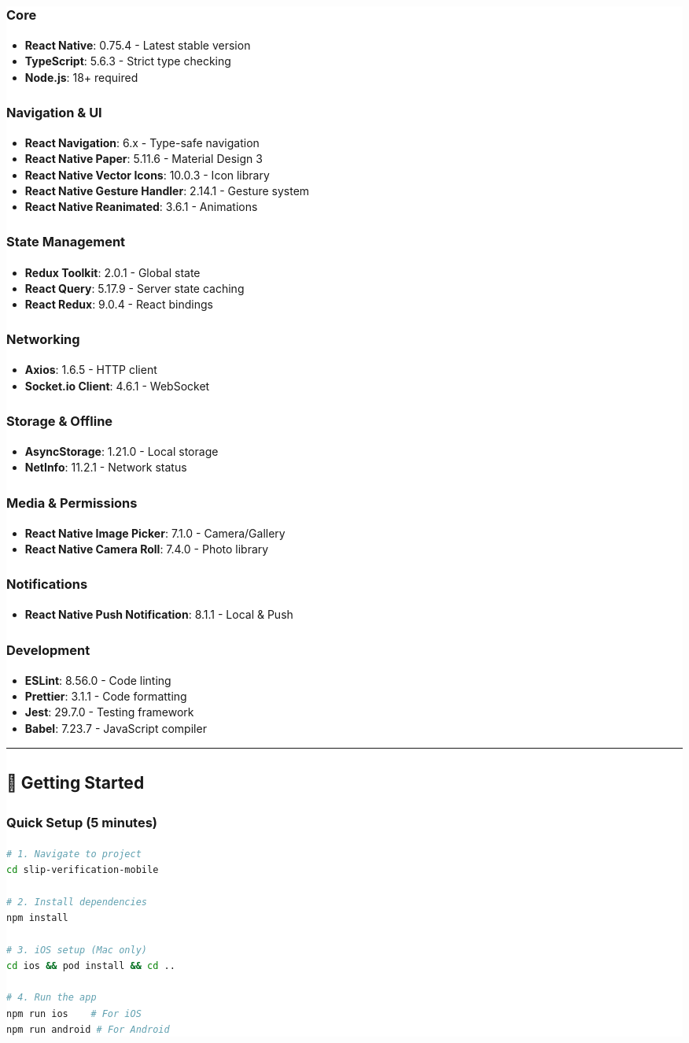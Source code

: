 ### Core
- **React Native**: 0.75.4 - Latest stable version
- **TypeScript**: 5.6.3 - Strict type checking
- **Node.js**: 18+ required

### Navigation & UI
- **React Navigation**: 6.x - Type-safe navigation
- **React Native Paper**: 5.11.6 - Material Design 3
- **React Native Vector Icons**: 10.0.3 - Icon library
- **React Native Gesture Handler**: 2.14.1 - Gesture system
- **React Native Reanimated**: 3.6.1 - Animations

### State Management
- **Redux Toolkit**: 2.0.1 - Global state
- **React Query**: 5.17.9 - Server state caching
- **React Redux**: 9.0.4 - React bindings

### Networking
- **Axios**: 1.6.5 - HTTP client
- **Socket.io Client**: 4.6.1 - WebSocket

### Storage & Offline
- **AsyncStorage**: 1.21.0 - Local storage
- **NetInfo**: 11.2.1 - Network status

### Media & Permissions
- **React Native Image Picker**: 7.1.0 - Camera/Gallery
- **React Native Camera Roll**: 7.4.0 - Photo library

### Notifications
- **React Native Push Notification**: 8.1.1 - Local & Push

### Development
- **ESLint**: 8.56.0 - Code linting
- **Prettier**: 3.1.1 - Code formatting
- **Jest**: 29.7.0 - Testing framework
- **Babel**: 7.23.7 - JavaScript compiler

---

## 🚀 Getting Started

### Quick Setup (5 minutes)

```bash
# 1. Navigate to project
cd slip-verification-mobile

# 2. Install dependencies
npm install

# 3. iOS setup (Mac only)
cd ios && pod install && cd ..

# 4. Run the app
npm run ios    # For iOS
npm run android # For Android
```
